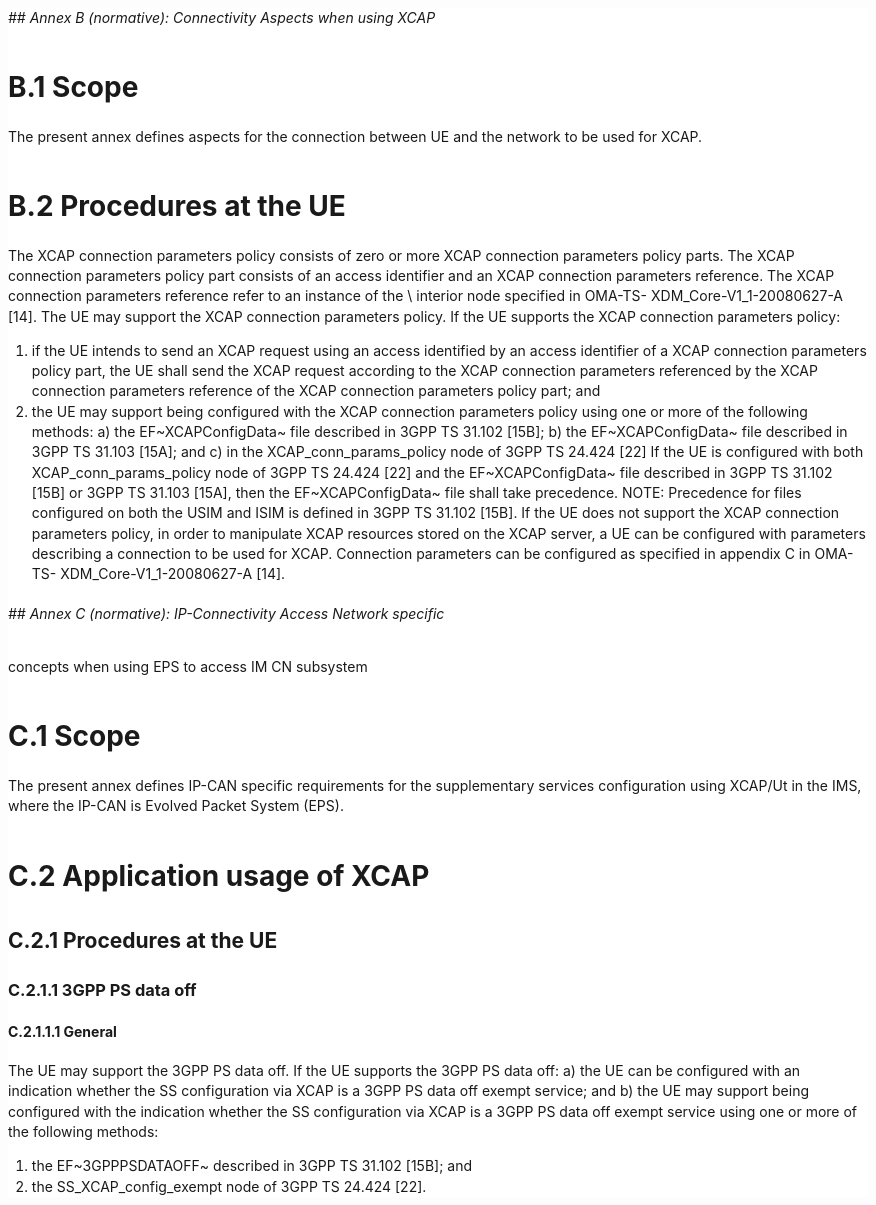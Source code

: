 ###### ## Annex B (normative): Connectivity Aspects when using XCAP
# B.1 Scope
The present annex defines aspects for the connection between UE and the
network to be used for XCAP.
# B.2 Procedures at the UE
The XCAP connection parameters policy consists of zero or more XCAP connection
parameters policy parts.
The XCAP connection parameters policy part consists of an access identifier
and an XCAP connection parameters reference. The XCAP connection parameters
reference refer to an instance of the \ interior node specified in OMA-TS-
XDM_Core-V1_1-20080627-A [14].
The UE may support the XCAP connection parameters policy.
If the UE supports the XCAP connection parameters policy:
1) if the UE intends to send an XCAP request using an access identified by an
access identifier of a XCAP connection parameters policy part, the UE shall
send the XCAP request according to the XCAP connection parameters referenced
by the XCAP connection parameters reference of the XCAP connection parameters
policy part; and
2) the UE may support being configured with the XCAP connection parameters
policy using one or more of the following methods:
a) the EF~XCAPConfigData~ file described in 3GPP TS 31.102 [15B];
b) the EF~XCAPConfigData~ file described in 3GPP TS 31.103 [15A]; and
c) in the XCAP_conn_params_policy node of 3GPP TS 24.424 [22]
If the UE is configured with both XCAP_conn_params_policy node of 3GPP TS
24.424 [22] and the EF~XCAPConfigData~ file described in 3GPP TS 31.102 [15B]
or 3GPP TS 31.103 [15A], then the EF~XCAPConfigData~ file shall take
precedence.
NOTE: Precedence for files configured on both the USIM and ISIM is defined in
3GPP TS 31.102 [15B].
If the UE does not support the XCAP connection parameters policy, in order to
manipulate XCAP resources stored on the XCAP server, a UE can be configured
with parameters describing a connection to be used for XCAP. Connection
parameters can be configured as specified in appendix C in OMA-TS-
XDM_Core-V1_1-20080627-A [14].
###### ## Annex C (normative): IP-Connectivity Access Network specific
concepts when using EPS to access IM CN subsystem
# C.1 Scope
The present annex defines IP-CAN specific requirements for the supplementary
services configuration using XCAP/Ut in the IMS, where the IP-CAN is Evolved
Packet System (EPS).
# C.2 Application usage of XCAP
## C.2.1 Procedures at the UE
### C.2.1.1 3GPP PS data off
#### C.2.1.1.1 General
The UE may support the 3GPP PS data off.
If the UE supports the 3GPP PS data off:
a) the UE can be configured with an indication whether the SS configuration
via XCAP is a 3GPP PS data off exempt service; and
b) the UE may support being configured with the indication whether the SS
configuration via XCAP is a 3GPP PS data off exempt service using one or more
of the following methods:
1) the EF~3GPPPSDATAOFF~ described in 3GPP TS 31.102 [15B]; and
2) the SS_XCAP_config_exempt node of 3GPP TS 24.424 [22].